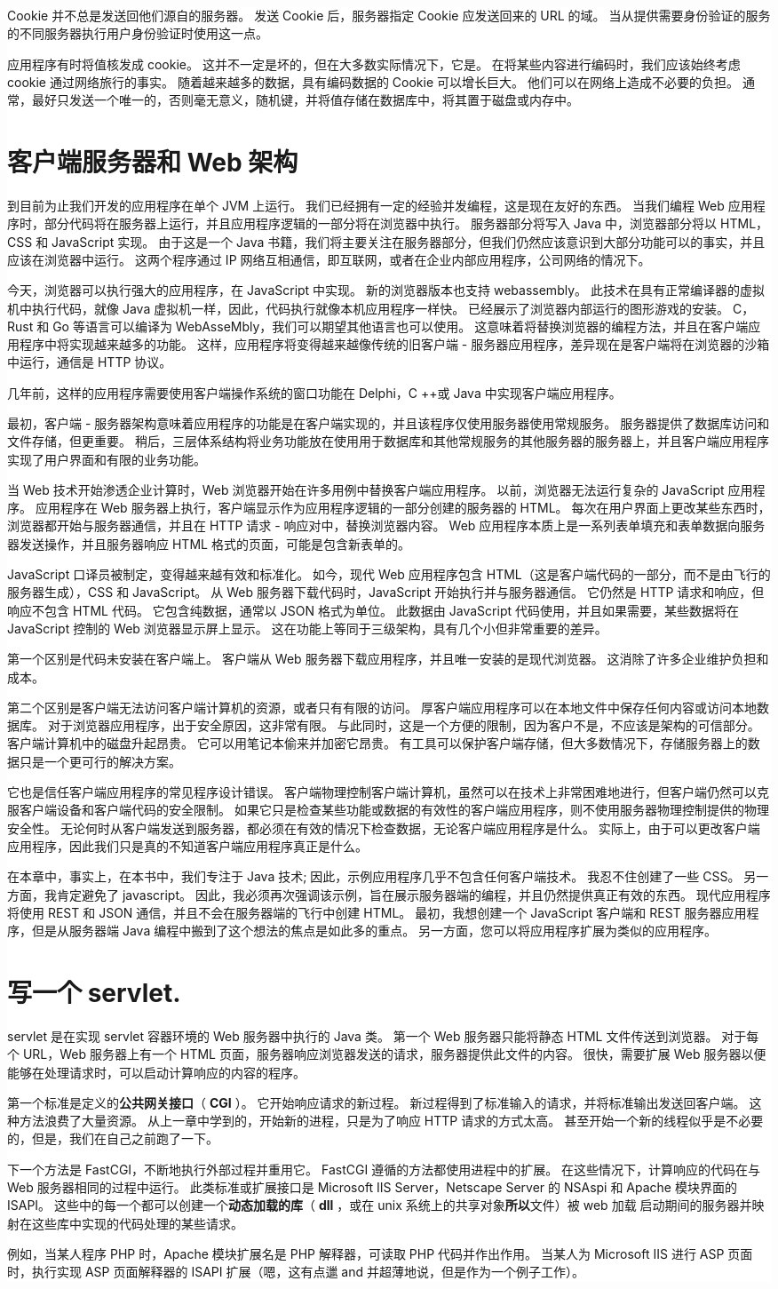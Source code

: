 Cookie 并不总是发送回他们源自的服务器。 发送 Cookie 后，服务器指定 Cookie 应发送回来的 URL 的域。 当从提供需要身份验证的服务的不同服务器执行用户身份验证时使用这一点。

应用程序有时将值核发成 cookie。 这并不一定是坏的，但在大多数实际情况下，它是。 在将某些内容进行编码时，我们应该始终考虑 cookie 通过网络旅行的事实。 随着越来越多的数据，具有编码数据的 Cookie 可以增长巨大。 他们可以在网络上造成不必要的负担。 通常，最好只发送一个唯一的，否则毫无意义，随机键，并将值存储在数据库中，将其置于磁盘或内存中。

# 客户端服务器和 Web 架构

到目前为止我们开发的应用程序在单个 JVM 上运行。 我们已经拥有一定的经验并发编程，这是现在友好的东西。 当我们编程 Web 应用程序时，部分代码将在服务器上运行，并且应用程序逻辑的一部分将在浏览器中执行。 服务器部分将写入 Java 中，浏览器部分将以 HTML，CSS 和 JavaScript 实现。 由于这是一个 Java 书籍，我们将主要关注在服务器部分，但我们仍然应该意识到大部分功能可以的事实，并且应该在浏览器中运行。 这两个程序通过 IP 网络互相通信，即互联网，或者在企业内部应用程序，公司网络的情况下。

今天，浏览器可以执行强大的应用程序，在 JavaScript 中实现。 新的浏览器版本也支持 webassembly。 此技术在具有正常编译器的虚拟机中执行代码，就像 Java 虚拟机一样，因此，代码执行就像本机应用程序一样快。 已经展示了浏览器内部运行的图形游戏的安装。 C，Rust 和 Go 等语言可以编译为 WebAsseMbly，我们可以期望其他语言也可以使用。 这意味着将替换浏览器的编程方法，并且在客户端应用程序中将实现越来越多的功能。 这样，应用程序将变得越来越像传统的旧客户端 - 服务器应用程序，差异现在是客户端将在浏览器的沙箱中运行，通信是 HTTP 协议。

几年前，这样的应用程序需要使用客户端操作系统的窗口功能在 Delphi，C ++或 Java 中实现客户端应用程序。

最初，客户端 - 服务器架构意味着应用程序的功能是在客户端实现的，并且该程序仅使用服务器使用常规服务。 服务器提供了数据库访问和文件存储，但更重要。 稍后，三层体系结构将业务功能放在使用用于数据库和其他常规服务的其他服务器的服务器上，并且客户端应用程序实现了用户界面和有限的业务功能。

当 Web 技术开始渗透企业计算时，Web 浏览器开始在许多用例中替换客户端应用程序。 以前，浏览器无法运行复杂的 JavaScript 应用程序。 应用程序在 Web 服务器上执行，客户端显示作为应用程序逻辑的一部分创建的服务器的 HTML。 每次在用户界面上更改某些东西时，浏览器都开始与服务器通信，并且在 HTTP 请求 - 响应对中，替换浏览器内容。 Web 应用程序本质上是一系列表单填充和表单数据向服务器发送操作，并且服务器响应 HTML 格式的页面，可能是包含新表单的。

JavaScript 口译员被制定，变得越来越有效和标准化。 如今，现代 Web 应用程序包含 HTML（这是客户端代码的一部分，而不是由飞行的服务器生成），CSS 和 JavaScript。 从 Web 服务器下载代码时，JavaScript 开始执行并与服务器通信。 它仍然是 HTTP 请求和响应，但响应不包含 HTML 代码。 它包含纯数据，通常以 JSON 格式为单位。 此数据由 JavaScript 代码使用，并且如果需要，某些数据将在 JavaScript 控制的 Web 浏览器显示屏上显示。 这在功能上等同于三级架构，具有几个小但非常重要的差异。

第一个区别是代码未安装在客户端上。 客户端从 Web 服务器下载应用程序，并且唯一安装的是现代浏览器。 这消除了许多企业维护负担和成本。

第二个区别是客户端无法访问客户端计算机的资源，或者只有有限的访问。 厚客户端应用程序可以在本地文件中保存任何内容或访问本地数据库。 对于浏览器应用程序，出于安全原因，这非常有限。 与此同时，这是一个方便的限制，因为客户不是，不应该是架构的可信部分。 客户端计算机中的磁盘升起昂贵。 它可以用笔记本偷来并加密它昂贵。 有工具可以保护客户端存储，但大多数情况下，存储服务器上的数据只是一个更可行的解决方案。

它也是信任客户端应用程序的常见程序设计错误。 客户端物理控制客户端计算机，虽然可以在技术上非常困难地进行，但客户端仍然可以克服客户端设备和客户端代码的安全限制。 如果它只是检查某些功能或数据的有效性的客户端应用程序，则不使用服务器物理控制提供的物理安全性。 无论何时从客户端发送到服务器，都必须在有效的情况下检查数据，无论客户端应用程序是什么。 实际上，由于可以更改客户端应用程序，因此我们只是真的不知道客户端应用程序真正是什么。

在本章中，事实上，在本书中，我们专注于 Java 技术; 因此，示例应用程序几乎不包含任何客户端技术。 我忍不住创建了一些 CSS。 另一方面，我肯定避免了 javascript。 因此，我必须再次强调该示例，旨在展示服务器端的编程，并且仍然提供真正有效的东西。 现代应用程序将使用 REST 和 JSON 通信，并且不会在服务器端的飞行中创建 HTML。 最初，我想创建一个 JavaScript 客户端和 REST 服务器应用程序，但是从服务器端 Java 编程中搬到了这个想法的焦点是如此多的重点。 另一方面，您可以将应用程序扩展为类似的应用程序。

# 写一个 servlet.

servlet 是在实现 servlet 容器环境的 Web 服务器中执行的 Java 类。 第一个 Web 服务器只能将静态 HTML 文件传送到浏览器。 对于每个 URL，Web 服务器上有一个 HTML 页面，服务器响应浏览器发送的请求，服务器提供此文件的内容。 很快，需要扩展 Web 服务器以便能够在处理请求时，可以启动计算响应的内容的程序。

第一个标准是定义的**公共网关接口**（ **CGI** ）。 它开始响应请求的新过程。 新过程得到了标准输入的请求，并将标准输出发送回客户端。 这种方法浪费了大量资源。 从上一章中学到的，开始新的进程，只是为了响应 HTTP 请求的方式太高。 甚至开始一个新的线程似乎是不必要的，但是，我们在自己之前跑了一下。

下一个方法是 FastCGI，不断地执行外部过程并重用它。 FastCGI 遵循的方法都使用进程中的扩展。 在这些情况下，计算响应的代码在与 Web 服务器相同的过程中运行。 此类标准或扩展接口是 Microsoft IIS Server，Netscape Server 的 NSAspi 和 Apache 模块界面的 ISAPI。 这些中的每一个都可以创建一个**动态加载的库**（ **dll** ，或在 unix 系统上的共享对象**所以**文件）被 web 加载 启动期间的服务器并映射在这些库中实现的代码处理的某些请求。

例如，当某人程序 PHP 时，Apache 模块扩展名是 PHP 解释器，可读取 PHP 代码并作出作用。 当某人为 Microsoft IIS 进行 ASP 页面时，执行实现 ASP 页面解释器的 ISAPI 扩展（嗯，这有点邋 and 并超薄地说，但是作为一个例子工作）。

